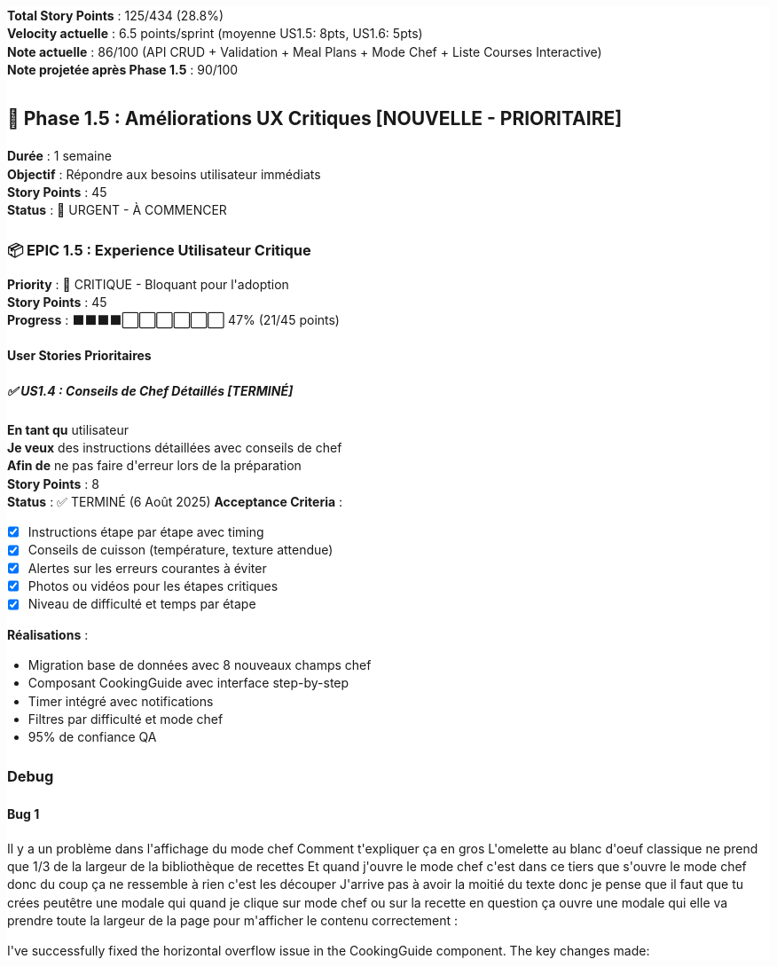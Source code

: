 **Total Story Points** : 125/434 (28.8%)  
**Velocity actuelle** : 6.5 points/sprint (moyenne US1.5: 8pts, US1.6: 5pts)  
**Note actuelle** : 86/100 (API CRUD + Validation + Meal Plans + Mode Chef + Liste Courses Interactive)  
**Note projetée après Phase 1.5** : 90/100

## 🚨 Phase 1.5 : Améliorations UX Critiques [NOUVELLE - PRIORITAIRE]
**Durée** : 1 semaine  
**Objectif** : Répondre aux besoins utilisateur immédiats  
**Story Points** : 45  
**Status** : 🔴 URGENT - À COMMENCER

### 📦 EPIC 1.5 : Experience Utilisateur Critique
**Priority** : 🔴 CRITIQUE - Bloquant pour l'adoption  
**Story Points** : 45  
**Progress** : ⬛⬛⬛⬛⬜⬜⬜⬜⬜⬜ 47% (21/45 points)

#### User Stories Prioritaires

##### ✅ US1.4 : Conseils de Chef Détaillés [TERMINÉ]
**En tant qu** utilisateur  
**Je veux** des instructions détaillées avec conseils de chef  
**Afin de** ne pas faire d'erreur lors de la préparation  
**Story Points** : 8  
**Status** : ✅ TERMINÉ (6 Août 2025)
**Acceptance Criteria** :
- [x] Instructions étape par étape avec timing
- [x] Conseils de cuisson (température, texture attendue)
- [x] Alertes sur les erreurs courantes à éviter
- [x] Photos ou vidéos pour les étapes critiques
- [x] Niveau de difficulté et temps par étape

**Réalisations** :
- Migration base de données avec 8 nouveaux champs chef
- Composant CookingGuide avec interface step-by-step
- Timer intégré avec notifications
- Filtres par difficulté et mode chef
- 95% de confiance QA

### Debug 

#### Bug 1

Il y a un problème dans l'affichage du mode chef Comment t'expliquer ça en gros L'omelette au blanc d'oeuf classique ne prend que 1/3 de la largeur de la bibliothèque de recettes Et quand j'ouvre le mode chef c'est dans ce tiers que s'ouvre le mode chef donc du coup ça ne ressemble à rien c'est les découper J'arrive pas à avoir la moitié du texte donc je pense que il faut que tu crées peutêtre une modale qui quand je clique sur mode chef ou sur la recette en question ça ouvre une modale qui elle va prendre toute la largeur de la page pour m'afficher le contenu correctement : 

 I've successfully fixed the horizontal overflow issue in the CookingGuide
  component. The key changes made:
